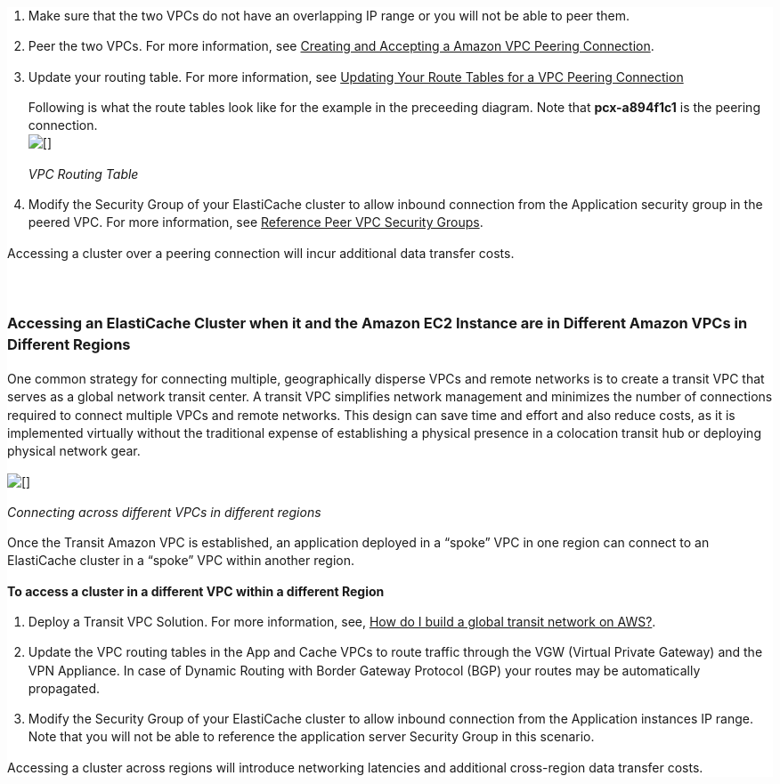 1. Make sure that the two VPCs do not have an overlapping IP range or you will not be able to peer them\.

1. Peer the two VPCs\. For more information, see [Creating and Accepting a Amazon VPC Peering Connection](http://docs.aws.amazon.com/AmazonVPC/latest/PeeringGuide/create-vpc-peering-connection.html)\.

1. Update your routing table\. For more information, see [Updating Your Route Tables for a VPC Peering Connection](http://docs.aws.amazon.com/AmazonVPC/latest/PeeringGuide/vpc-peering-routing.html)

   Following is what the route tables look like for the example in the preceeding diagram\. Note that **pcx\-a894f1c1** is the peering connection\.  
![\[\]](http://docs.aws.amazon.com/AmazonElastiCache/latest/red-ug/images/VPC-RoutingTable.png)

   *VPC Routing Table*

1. Modify the Security Group of your ElastiCache cluster to allow inbound connection from the Application security group in the peered VPC\. For more information, see [Reference Peer VPC Security Groups](http://docs.aws.amazon.com/AmazonVPC/latest/PeeringGuide/vpc-peering-security-groups.html)\.

Accessing a cluster over a peering connection will incur additional data transfer costs\.

 

### Accessing an ElastiCache Cluster when it and the Amazon EC2 Instance are in Different Amazon VPCs in Different Regions<a name="elasticache-vpc-accessing-different-vpc-different-region"></a>

One common strategy for connecting multiple, geographically disperse VPCs and remote networks is to create a transit VPC that serves as a global network transit center\. A transit VPC simplifies network management and minimizes the number of connections required to connect multiple VPCs and remote networks\. This design can save time and effort and also reduce costs, as it is implemented virtually without the traditional expense of establishing a physical presence in a colocation transit hub or deploying physical network gear\.

![\[\]](http://docs.aws.amazon.com/AmazonElastiCache/latest/red-ug/images/ElastiCache-inVPC-AccessedByEC2-DifferentVPC-DifferentRegion-VPN.png)

*Connecting across different VPCs in different regions*

Once the Transit Amazon VPC is established, an application deployed in a “spoke” VPC in one region can connect to an ElastiCache cluster in a “spoke” VPC within another region\. 

**To access a cluster in a different VPC within a different Region**

1. Deploy a Transit VPC Solution\. For more information, see, [How do I build a global transit network on AWS?](https://aws.amazon.com/answers/networking/transit-vpc/)\.

1. Update the VPC routing tables in the App and Cache VPCs to route traffic through the VGW \(Virtual Private Gateway\) and the VPN Appliance\. In case of Dynamic Routing with Border Gateway Protocol \(BGP\) your routes may be automatically propagated\.

1. Modify the Security Group of your ElastiCache cluster to allow inbound connection from the Application instances IP range\. Note that you will not be able to reference the application server Security Group in this scenario\.

Accessing a cluster across regions will introduce networking latencies and additional cross\-region data transfer costs\.
